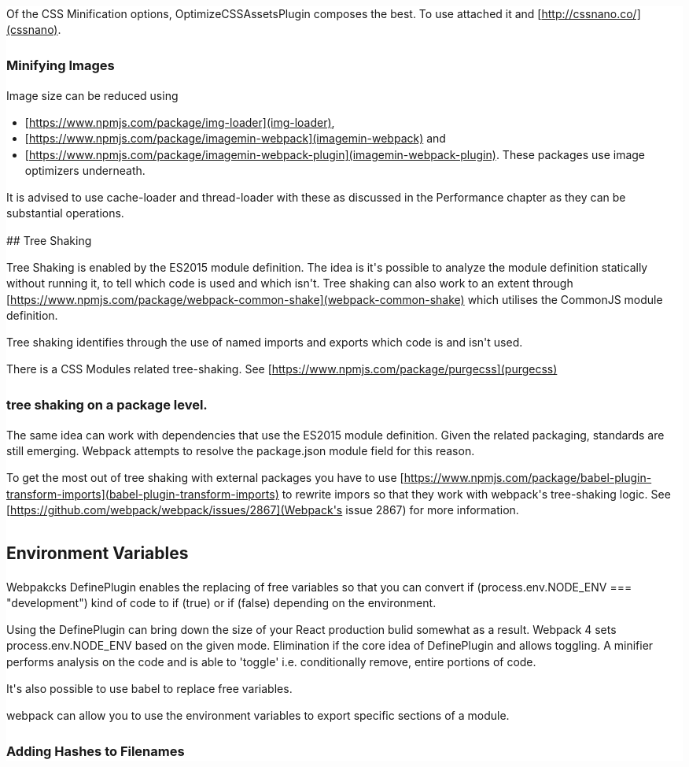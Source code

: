 Of the CSS Minification options, OptimizeCSSAssetsPlugin composes the best. To use attached it and [http://cssnano.co/](cssnano).

### Minifying Images

Image size can be reduced using
- [https://www.npmjs.com/package/img-loader](img-loader),
- [https://www.npmjs.com/package/imagemin-webpack](imagemin-webpack) and
- [https://www.npmjs.com/package/imagemin-webpack-plugin](imagemin-webpack-plugin). These packages use image optimizers underneath.

It is advised to use cache-loader and thread-loader with these as discussed in the Performance chapter as they can be substantial operations.

## Tree Shaking

Tree Shaking is enabled by the ES2015 module definition. The idea is it's possible to analyze the module definition statically without running it, to tell
which code is used and which isn't. Tree shaking can also work to an extent through [https://www.npmjs.com/package/webpack-common-shake](webpack-common-shake)
which utilises the CommonJS module definition.

Tree shaking identifies through the use of named imports and exports which code is and isn't used.

There is a CSS Modules related tree-shaking. See [https://www.npmjs.com/package/purgecss](purgecss)

### tree shaking on a package level.

The same idea can work with dependencies that use the ES2015 module definition. Given the related packaging, standards are still emerging. Webpack attempts
to resolve the package.json module field for this reason.

To get the most out of tree shaking with external packages you have to use [https://www.npmjs.com/package/babel-plugin-transform-imports](babel-plugin-transform-imports) to rewrite impors so that they work with webpack's tree-shaking logic. See [https://github.com/webpack/webpack/issues/2867](Webpack's issue 2867) for more information.

## Environment Variables

Webpakcks DefinePlugin enables the replacing of free variables so that you can convert if (process.env.NODE_ENV === "development") kind of code to if (true) or if (false)
depending on the environment.

Using the DefinePlugin can bring down the size of your React production bulid somewhat as a result. Webpack 4 sets process.env.NODE_ENV based on the given mode. Elimination if the core idea of DefinePlugin and allows toggling. A minifier performs analysis on the code and is able to 'toggle' i.e. conditionally remove, entire portions of code.

It's also possible to use babel to replace free variables.

webpack can allow you to use the environment variables to export specific sections of a module.

### Adding Hashes to Filenames
